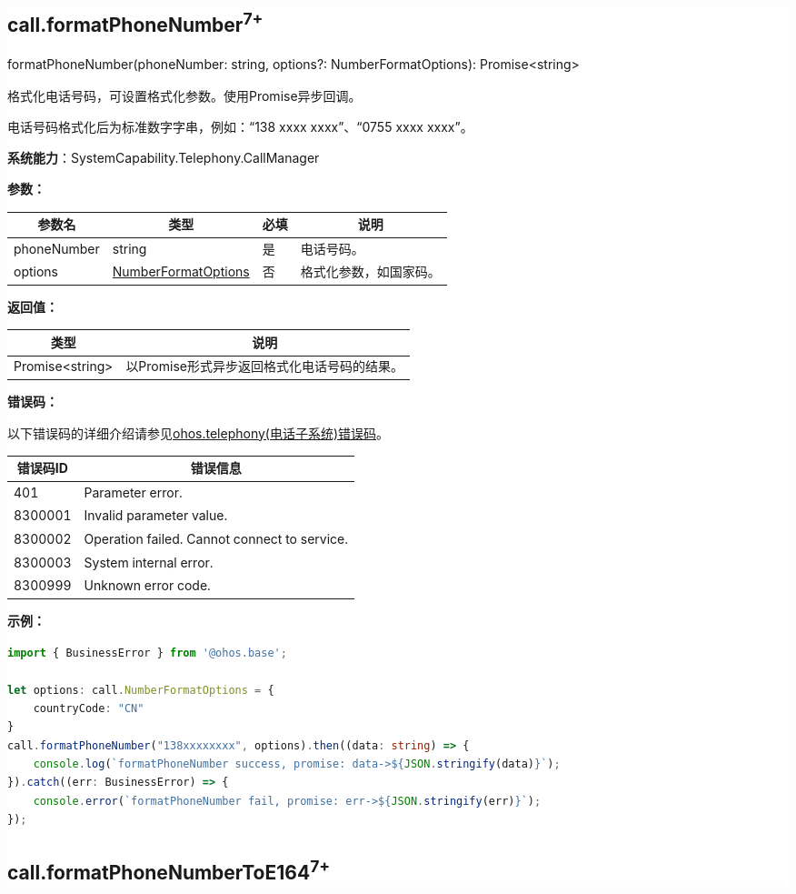 
## call.formatPhoneNumber<sup>7+</sup>

formatPhoneNumber\(phoneNumber: string, options?: NumberFormatOptions\): Promise\<string\>

格式化电话号码，可设置格式化参数。使用Promise异步回调。

电话号码格式化后为标准数字字串，例如：“138 xxxx xxxx”、“0755 xxxx xxxx”。

**系统能力**：SystemCapability.Telephony.CallManager

**参数：**

| 参数名      | 类型                                         | 必填 | 说明                   |
| ----------- | -------------------------------------------- | ---- | ---------------------- |
| phoneNumber | string                                       | 是   | 电话号码。             |
| options     | [NumberFormatOptions](#numberformatoptions7) | 否   | 格式化参数，如国家码。 |

**返回值：**

| 类型                  | 说明                                        |
| --------------------- | ------------------------------------------- |
| Promise&lt;string&gt; | 以Promise形式异步返回格式化电话号码的结果。 |

**错误码：**

以下错误码的详细介绍请参见[ohos.telephony(电话子系统)错误码](../../reference/errorcodes/errorcode-telephony.md)。

| 错误码ID | 错误信息                                     |
| -------- | -------------------------------------------- |
| 401      | Parameter error.                             |
| 8300001  | Invalid parameter value.                     |
| 8300002  | Operation failed. Cannot connect to service. |
| 8300003  | System internal error.                       |
| 8300999  | Unknown error code.                          |

**示例：**

```ts
import { BusinessError } from '@ohos.base';

let options: call.NumberFormatOptions = {
    countryCode: "CN"
}
call.formatPhoneNumber("138xxxxxxxx", options).then((data: string) => {
    console.log(`formatPhoneNumber success, promise: data->${JSON.stringify(data)}`);
}).catch((err: BusinessError) => {
    console.error(`formatPhoneNumber fail, promise: err->${JSON.stringify(err)}`);
});
```

## call.formatPhoneNumberToE164<sup>7+</sup>
